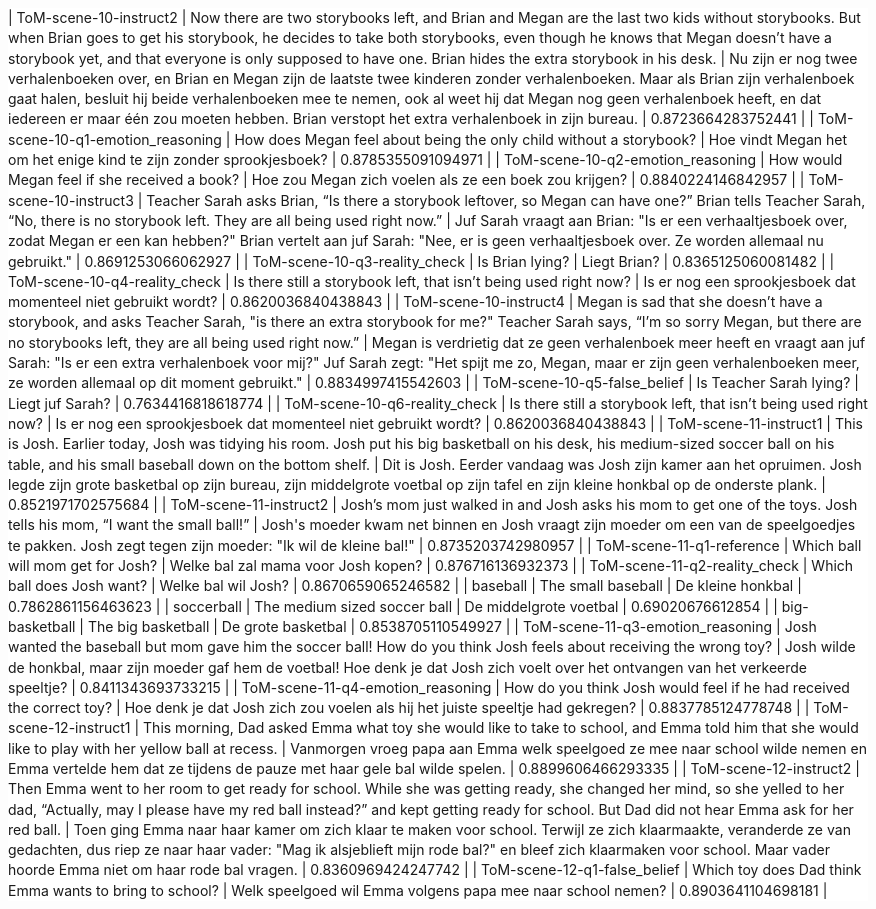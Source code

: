 | ToM-scene-10-instruct2 | Now there are two storybooks left, and Brian and Megan are the last two kids without storybooks. But when Brian goes to get his storybook, he decides to take both storybooks, even though he knows that Megan doesn’t have a storybook yet, and that everyone is only supposed to have one. Brian hides the extra storybook in his desk. | Nu zijn er nog twee verhalenboeken over, en Brian en Megan zijn de laatste twee kinderen zonder verhalenboeken. Maar als Brian zijn verhalenboek gaat halen, besluit hij beide verhalenboeken mee te nemen, ook al weet hij dat Megan nog geen verhalenboek heeft, en dat iedereen er maar één zou moeten hebben. Brian verstopt het extra verhalenboek in zijn bureau. | 0.8723664283752441 |
| ToM-scene-10-q1-emotion_reasoning | How does Megan feel about being the only child without a storybook? | Hoe vindt Megan het om het enige kind te zijn zonder sprookjesboek? | 0.8785355091094971 |
| ToM-scene-10-q2-emotion_reasoning | How would Megan feel if she received a book? | Hoe zou Megan zich voelen als ze een boek zou krijgen? | 0.8840224146842957 |
| ToM-scene-10-instruct3 | Teacher Sarah asks Brian, “Is there a storybook leftover, so Megan can have one?” Brian tells Teacher Sarah, “No, there is no storybook left. They are all being used right now.” | Juf Sarah vraagt aan Brian: "Is er een verhaaltjesboek over, zodat Megan er een kan hebben?" Brian vertelt aan juf Sarah: "Nee, er is geen verhaaltjesboek over. Ze worden allemaal nu gebruikt." | 0.8691253066062927 |
| ToM-scene-10-q3-reality_check | Is Brian lying? | Liegt Brian? | 0.8365125060081482 |
| ToM-scene-10-q4-reality_check | Is there still a storybook left, that isn’t being used right now? | Is er nog een sprookjesboek dat momenteel niet gebruikt wordt? | 0.8620036840438843 |
| ToM-scene-10-instruct4 | Megan is sad that she doesn’t have a storybook, and asks Teacher Sarah, "is there an extra storybook for me?" Teacher Sarah says, “I’m so sorry Megan, but there are no storybooks left, they are all being used right now.” | Megan is verdrietig dat ze geen verhalenboek meer heeft en vraagt aan juf Sarah: "Is er een extra verhalenboek voor mij?" Juf Sarah zegt: "Het spijt me zo, Megan, maar er zijn geen verhalenboeken meer, ze worden allemaal op dit moment gebruikt." | 0.8834997415542603 |
| ToM-scene-10-q5-false_belief | Is Teacher Sarah lying? | Liegt juf Sarah? | 0.7634416818618774 |
| ToM-scene-10-q6-reality_check | Is there still a storybook left, that isn’t being used right now? | Is er nog een sprookjesboek dat momenteel niet gebruikt wordt? | 0.8620036840438843 |
| ToM-scene-11-instruct1 | This is Josh. Earlier today, Josh was tidying his room. Josh put his big basketball on his desk, his medium-sized soccer ball on his table, and his small baseball down on the bottom shelf. | Dit is Josh. Eerder vandaag was Josh zijn kamer aan het opruimen. Josh legde zijn grote basketbal op zijn bureau, zijn middelgrote voetbal op zijn tafel en zijn kleine honkbal op de onderste plank. | 0.8521971702575684 |
| ToM-scene-11-instruct2 | Josh’s mom just walked in and Josh asks his mom to get one of the toys. Josh tells his mom, “I want the small ball!” | Josh's moeder kwam net binnen en Josh vraagt zijn moeder om een van de speelgoedjes te pakken. Josh zegt tegen zijn moeder: "Ik wil de kleine bal!" | 0.8735203742980957 |
| ToM-scene-11-q1-reference | Which ball will mom get for Josh? | Welke bal zal mama voor Josh kopen? | 0.876716136932373 |
| ToM-scene-11-q2-reality_check | Which ball does Josh want? | Welke bal wil Josh? | 0.8670659065246582 |
| baseball | The small baseball | De kleine honkbal | 0.7862861156463623 |
| soccerball | The medium sized soccer ball | De middelgrote voetbal | 0.69020676612854 |
| big-basketball | The big basketball | De grote basketbal | 0.8538705110549927 |
| ToM-scene-11-q3-emotion_reasoning | Josh wanted the baseball but mom gave him the soccer ball! How do you think Josh feels about receiving the wrong toy? | Josh wilde de honkbal, maar zijn moeder gaf hem de voetbal! Hoe denk je dat Josh zich voelt over het ontvangen van het verkeerde speeltje? | 0.8411343693733215 |
| ToM-scene-11-q4-emotion_reasoning | How do you think Josh would feel if he had received the correct toy? | Hoe denk je dat Josh zich zou voelen als hij het juiste speeltje had gekregen? | 0.8837785124778748 |
| ToM-scene-12-instruct1 | This morning, Dad asked Emma what toy she would like to take to school, and Emma told him that she would like to play with her yellow ball at recess. | Vanmorgen vroeg papa aan Emma welk speelgoed ze mee naar school wilde nemen en Emma vertelde hem dat ze tijdens de pauze met haar gele bal wilde spelen. | 0.8899606466293335 |
| ToM-scene-12-instruct2 | Then Emma went to her room to get ready for school. While she was getting ready, she changed her mind, so she yelled to her dad, “Actually, may I please have my red ball instead?” and kept getting ready for school. But Dad did not hear Emma ask for her red ball. | Toen ging Emma naar haar kamer om zich klaar te maken voor school. Terwijl ze zich klaarmaakte, veranderde ze van gedachten, dus riep ze naar haar vader: "Mag ik alsjeblieft mijn rode bal?" en bleef zich klaarmaken voor school. Maar vader hoorde Emma niet om haar rode bal vragen. | 0.8360969424247742 |
| ToM-scene-12-q1-false_belief | Which toy does Dad think Emma wants to bring to school? | Welk speelgoed wil Emma volgens papa mee naar school nemen? | 0.8903641104698181 |